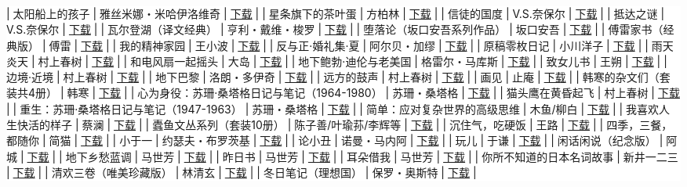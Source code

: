 | 太阳船上的孩子 | 雅丝米娜・米哈伊洛维奇 | [下载](https://url89.ctfile.com/f/31084289-1357038979-5304e6?p=8866) |
| 星条旗下的茶叶蛋 | 方柏林 | [下载](https://url89.ctfile.com/f/31084289-1357038556-dea309?p=8866) |
| 信徒的国度 | V.S.奈保尔 | [下载](https://url89.ctfile.com/f/31084289-1357037947-743492?p=8866) |
| 抵达之谜 | V.S.奈保尔 | [下载](https://url89.ctfile.com/f/31084289-1357037674-586f4c?p=8866) |
| 瓦尔登湖（译文经典） | 亨利・戴维・梭罗 | [下载](https://url89.ctfile.com/f/31084289-1357036927-9c8859?p=8866) |
| 堕落论（坂口安吾系列作品） | 坂口安吾 | [下载](https://url89.ctfile.com/f/31084289-1357036426-ed96c8?p=8866) |
| 傅雷家书（经典版） | 傅雷 | [下载](https://url89.ctfile.com/f/31084289-1357035070-29903e?p=8866) |
| 我的精神家园 | 王小波 | [下载](https://url89.ctfile.com/f/31084289-1357034980-0be87d?p=8866) |
| 反与正·婚礼集·夏 | 阿尔贝・加缪 | [下载](https://url89.ctfile.com/f/31084289-1357034794-60d4e9?p=8866) |
| 原稿零枚日记 | 小川洋子 | [下载](https://url89.ctfile.com/f/31084289-1357034140-54223a?p=8866) |
| 雨天炎天 | 村上春树 | [下载](https://url89.ctfile.com/f/31084289-1357034113-8c914e?p=8866) |
| 和电风扇一起摇头 | 大岛 | [下载](https://url89.ctfile.com/f/31084289-1357034092-9f46c2?p=8866) |
| 地下鲍勃·迪伦与老美国 | 格雷尔・马库斯 | [下载](https://url89.ctfile.com/f/31084289-1357034062-c50214?p=8866) |
| 致女儿书 | 王朔 | [下载](https://url89.ctfile.com/f/31084289-1357033981-f30b64?p=8866) |
| 边境·近境 | 村上春树 | [下载](https://url89.ctfile.com/f/31084289-1357033975-46e832?p=8866) |
| 地下巴黎 | 洛朗・多伊奇 | [下载](https://url89.ctfile.com/f/31084289-1357033960-4865f9?p=8866) |
| 远方的鼓声 | 村上春树 | [下载](https://url89.ctfile.com/f/31084289-1357033570-2a737f?p=8866) |
| 画见 | 止庵 | [下载](https://url89.ctfile.com/f/31084289-1357033513-1df154?p=8866) |
| 韩寒的杂文们（套装共4册） | 韩寒 | [下载](https://url89.ctfile.com/f/31084289-1357033459-9d7d01?p=8866) |
| 心为身役：苏珊·桑塔格日记与笔记（1964-1980） | 苏珊・桑塔格 | [下载](https://url89.ctfile.com/f/31084289-1357033411-817dcb?p=8866) |
| 猫头鹰在黄昏起飞 | 村上春树 | [下载](https://url89.ctfile.com/f/31084289-1357033234-b6cfcb?p=8866) |
| 重生：苏珊·桑塔格日记与笔记（1947-1963） | 苏珊・桑塔格 | [下载](https://url89.ctfile.com/f/31084289-1357033216-d67227?p=8866) |
| 简单：应对复杂世界的高级思维 | 木鱼/柳白 | [下载](https://url89.ctfile.com/f/31084289-1357033039-6a69db?p=8866) |
| 我喜欢人生快活的样子 | 蔡澜 | [下载](https://url89.ctfile.com/f/31084289-1357032697-9f624a?p=8866) |
| 蠹鱼文丛系列（套装10册） | 陈子善/叶瑜荪/李辉等  | [下载](https://url89.ctfile.com/f/31084289-1357032520-593c7e?p=8866) |
| 沉住气，吃硬饭 | 王路 | [下载](https://url89.ctfile.com/f/31084289-1357032445-f909b3?p=8866) |
| 四季，三餐，都随你 | 简猫 | [下载](https://url89.ctfile.com/f/31084289-1357032439-668022?p=8866) |
| 小于一 | 约瑟夫・布罗茨基 | [下载](https://url89.ctfile.com/f/31084289-1357032349-ae3159?p=8866) |
| 论小丑 | 诺曼・马内阿 | [下载](https://url89.ctfile.com/f/31084289-1357032298-d62fdc?p=8866) |
| 玩儿 | 于谦 | [下载](https://url89.ctfile.com/f/31084289-1357032220-f9c708?p=8866) |
| 闲话闲说（纪念版） | 阿城 | [下载](https://url89.ctfile.com/f/31084289-1357032094-c45426?p=8866) |
| 地下乡愁蓝调 | 马世芳 | [下载](https://url89.ctfile.com/f/31084289-1357031992-c6a7a5?p=8866) |
| 昨日书 | 马世芳 | [下载](https://url89.ctfile.com/f/31084289-1357031995-cea4e2?p=8866) |
| 耳朵借我 | 马世芳 | [下载](https://url89.ctfile.com/f/31084289-1357031983-981a1b?p=8866) |
| 你所不知道的日本名词故事 | 新井一二三 | [下载](https://url89.ctfile.com/f/31084289-1357031881-8978eb?p=8866) |
| 清欢三卷（唯美珍藏版） | 林清玄 | [下载](https://url89.ctfile.com/f/31084289-1357031848-4fe756?p=8866) |
| 冬日笔记（理想国） | 保罗・奥斯特 | [下载](https://url89.ctfile.com/f/31084289-1357031746-95d746?p=8866) |